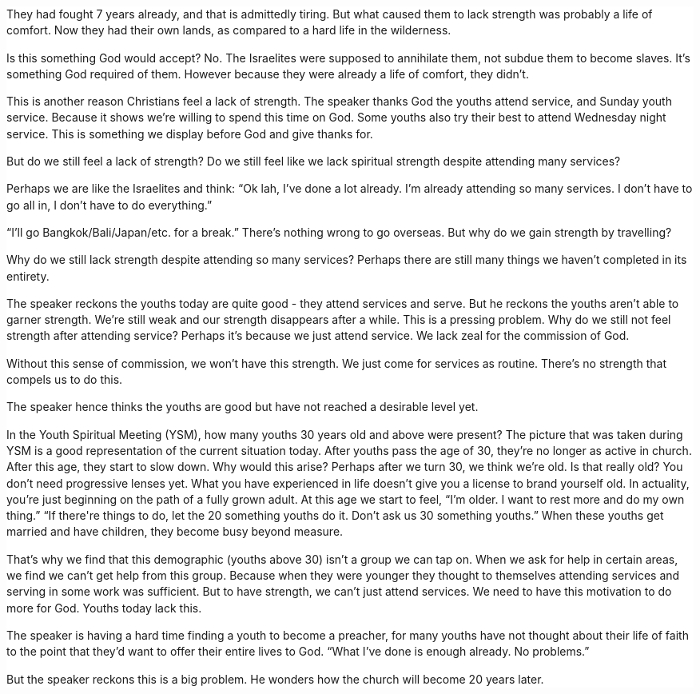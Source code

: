 They had fought 7 years already, and that is admittedly tiring. But what caused them to lack strength was probably a life of comfort. Now they had their own lands, as compared to a hard life in the wilderness. 

Is this something God would accept? No. The Israelites were supposed to annihilate them, not subdue them to become slaves. It’s something God required of them. However because they were already a life of comfort, they didn’t.

This is another reason Christians feel a lack of strength. The speaker thanks God the youths attend service, and Sunday youth service. Because it shows we’re willing to spend this time on God. Some youths also try their best to attend Wednesday night service. This is something we display before God and give thanks for. 

But do we still feel a lack of strength? Do we still feel like we lack spiritual strength despite attending many services?

Perhaps we are like the Israelites and think: “Ok lah, I’ve done a lot already. I’m already attending so many services. I don’t have to go all in, I don’t have to do everything.”

“I’ll go Bangkok/Bali/Japan/etc. for a break.”
There’s nothing wrong to go overseas. But why do we gain strength by travelling? 

Why do we still lack strength despite attending so many services? Perhaps there are still many things we haven’t completed in its entirety. 

The speaker reckons the youths today are quite good - they attend services and serve. But he reckons the youths aren’t able to garner strength. We’re still weak and our strength disappears after a while. This is a pressing problem. Why do we still not feel strength after attending service? Perhaps it’s because we just attend service. We lack zeal for the commission of God. 

Without this sense of commission, we won’t have this strength. We just come for services as routine. There’s no strength that compels us to do this. 

The speaker hence thinks the youths are good but have not reached a desirable level yet. 

In the Youth Spiritual Meeting (YSM), how many youths 30 years old and above were present? The picture that was taken during YSM is a good representation of the current situation today. After youths pass the age of 30, they’re no longer as active in church. After this age, they start to slow down. Why would this arise? Perhaps after we turn 30, we think we’re old. Is that really old? You don’t need progressive lenses yet. What you have experienced in life doesn’t give you a license to brand yourself old. In actuality, you’re just beginning on the path of a fully grown adult. At this age we start to feel, “I’m older. I want to rest more and do my own thing.” “If there're things to do, let the 20 something youths do it. Don’t ask us 30 something youths.” When these youths get married and have children, they become busy beyond measure. 

That’s why we find that this demographic (youths above 30) isn’t a group we can tap on. When we ask for help in certain areas, we find we can’t get help from this group. Because when they were younger they thought to themselves attending services and serving in some work was sufficient. But to have strength, we can’t just attend services. We need to have this motivation to do more for God. Youths today lack this. 

The speaker is having a hard time finding a youth to become a preacher, for many youths have not thought about their life of faith to the point that they’d want to offer their entire lives to God. “What I’ve done is enough already. No problems.”

But the speaker reckons this is a big problem. He wonders how the church will become 20 years later. 
